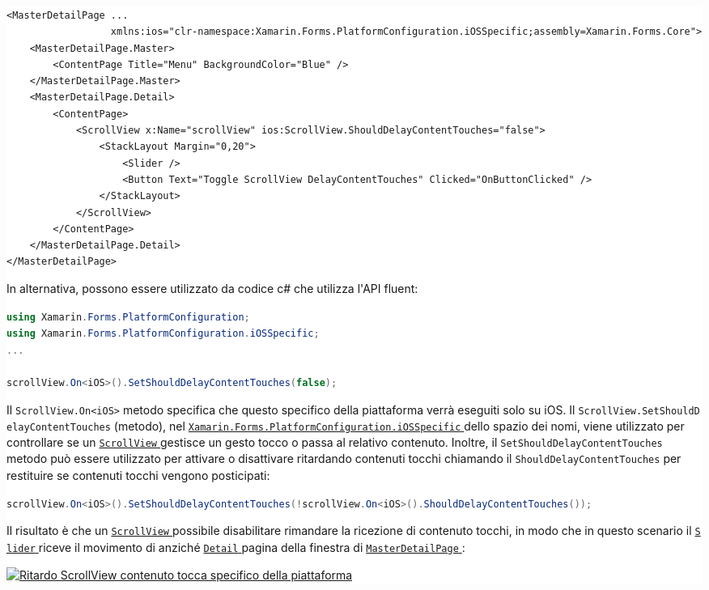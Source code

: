 ```xaml
<MasterDetailPage ...
                  xmlns:ios="clr-namespace:Xamarin.Forms.PlatformConfiguration.iOSSpecific;assembly=Xamarin.Forms.Core">
    <MasterDetailPage.Master>
        <ContentPage Title="Menu" BackgroundColor="Blue" />
    </MasterDetailPage.Master>
    <MasterDetailPage.Detail>
        <ContentPage>
            <ScrollView x:Name="scrollView" ios:ScrollView.ShouldDelayContentTouches="false">
                <StackLayout Margin="0,20">
                    <Slider />
                    <Button Text="Toggle ScrollView DelayContentTouches" Clicked="OnButtonClicked" />
                </StackLayout>
            </ScrollView>
        </ContentPage>
    </MasterDetailPage.Detail>
</MasterDetailPage>
```

In alternativa, possono essere utilizzato da codice c# che utilizza l'API fluent:

```csharp
using Xamarin.Forms.PlatformConfiguration;
using Xamarin.Forms.PlatformConfiguration.iOSSpecific;
...

scrollView.On<iOS>().SetShouldDelayContentTouches(false);
```

Il `ScrollView.On<iOS>` metodo specifica che questo specifico della piattaforma verrà eseguiti solo su iOS. Il `ScrollView.SetShouldDelayContentTouches` (metodo), nel [ `Xamarin.Forms.PlatformConfiguration.iOSSpecific` ](https://developer.xamarin.com/api/namespace/Xamarin.Forms.PlatformConfiguration.iOSSpecific/) dello spazio dei nomi, viene utilizzato per controllare se un [ `ScrollView` ](https://developer.xamarin.com/api/type/Xamarin.Forms.ScrollView/) gestisce un gesto tocco o passa al relativo contenuto. Inoltre, il `SetShouldDelayContentTouches` metodo può essere utilizzato per attivare o disattivare ritardando contenuti tocchi chiamando il `ShouldDelayContentTouches` per restituire se contenuti tocchi vengono posticipati:

```csharp
scrollView.On<iOS>().SetShouldDelayContentTouches(!scrollView.On<iOS>().ShouldDelayContentTouches());
```

Il risultato è che un [ `ScrollView` ](https://developer.xamarin.com/api/type/Xamarin.Forms.ScrollView/) possibile disabilitare rimandare la ricezione di contenuto tocchi, in modo che in questo scenario il [ `Slider` ](https://developer.xamarin.com/api/type/Xamarin.Forms.Slider/) riceve il movimento di anziché [ `Detail` ](https://developer.xamarin.com/api/property/Xamarin.Forms.MasterDetailPage.Detail/) pagina della finestra di [ `MasterDetailPage` ](https://developer.xamarin.com/api/type/Xamarin.Forms.MasterDetailPage/):

[![](ios-images/scrollview-delay-content-touches.png "Ritardo ScrollView contenuto tocca specifico della piattaforma")](ios-images/scrollview-delay-content-touches-large.png#lightbox "ScrollView Delay Content Touches Plaform-Specific")
